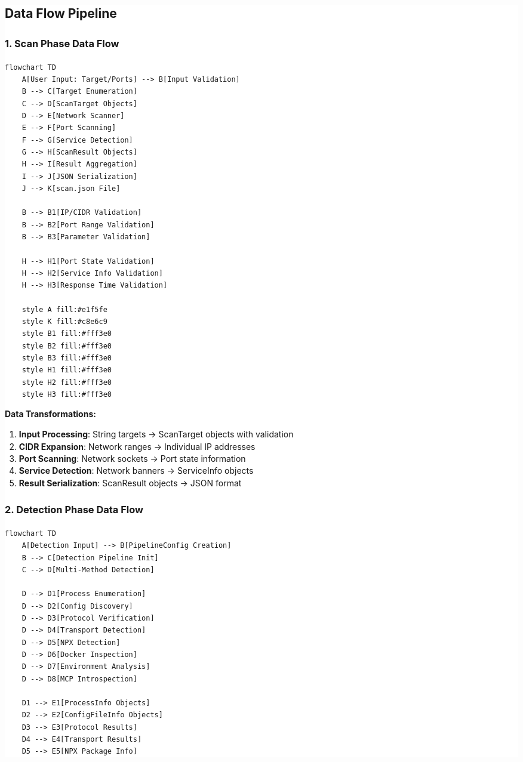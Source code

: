 ## Data Flow Pipeline

### 1. Scan Phase Data Flow

```mermaid
flowchart TD
    A[User Input: Target/Ports] --> B[Input Validation]
    B --> C[Target Enumeration]
    C --> D[ScanTarget Objects]
    D --> E[Network Scanner]
    E --> F[Port Scanning]
    F --> G[Service Detection]
    G --> H[ScanResult Objects]
    H --> I[Result Aggregation]
    I --> J[JSON Serialization]
    J --> K[scan.json File]
    
    B --> B1[IP/CIDR Validation]
    B --> B2[Port Range Validation]
    B --> B3[Parameter Validation]
    
    H --> H1[Port State Validation]
    H --> H2[Service Info Validation]
    H --> H3[Response Time Validation]
    
    style A fill:#e1f5fe
    style K fill:#c8e6c9
    style B1 fill:#fff3e0
    style B2 fill:#fff3e0
    style B3 fill:#fff3e0
    style H1 fill:#fff3e0
    style H2 fill:#fff3e0
    style H3 fill:#fff3e0
```

**Data Transformations:**
1. **Input Processing**: String targets → ScanTarget objects with validation
2. **CIDR Expansion**: Network ranges → Individual IP addresses
3. **Port Scanning**: Network sockets → Port state information
4. **Service Detection**: Network banners → ServiceInfo objects
5. **Result Serialization**: ScanResult objects → JSON format

### 2. Detection Phase Data Flow

```mermaid
flowchart TD
    A[Detection Input] --> B[PipelineConfig Creation]
    B --> C[Detection Pipeline Init]
    C --> D[Multi-Method Detection]
    
    D --> D1[Process Enumeration]
    D --> D2[Config Discovery]
    D --> D3[Protocol Verification]
    D --> D4[Transport Detection]
    D --> D5[NPX Detection]
    D --> D6[Docker Inspection]
    D --> D7[Environment Analysis]
    D --> D8[MCP Introspection]
    
    D1 --> E1[ProcessInfo Objects]
    D2 --> E2[ConfigFileInfo Objects]
    D3 --> E3[Protocol Results]
    D4 --> E4[Transport Results]
    D5 --> E5[NPX Package Info]
```